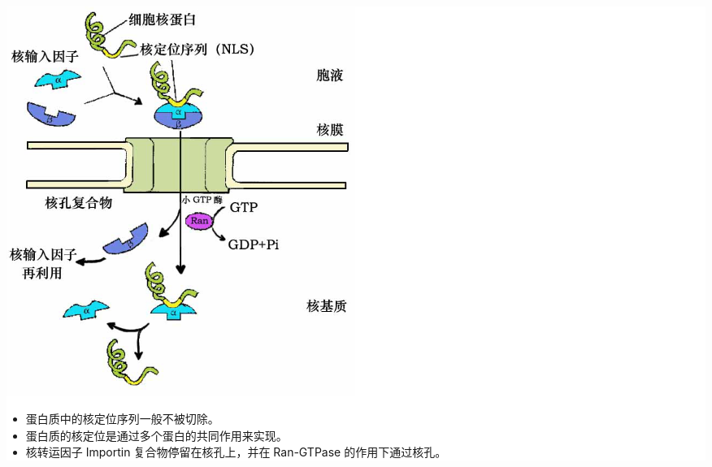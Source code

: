 <img src="Chap04蛋白质合成.assets/image-20221220192850480.png" alt="image-20221220192850480" style="zoom: 67%;" />

+ 蛋白质中的核定位序列一般不被切除。
+ 蛋白质的核定位是通过多个蛋白的共同作用来实现。
+ 核转运因子 Importin 复合物停留在核孔上，并在 Ran-GTPase 的作用下通过核孔。
